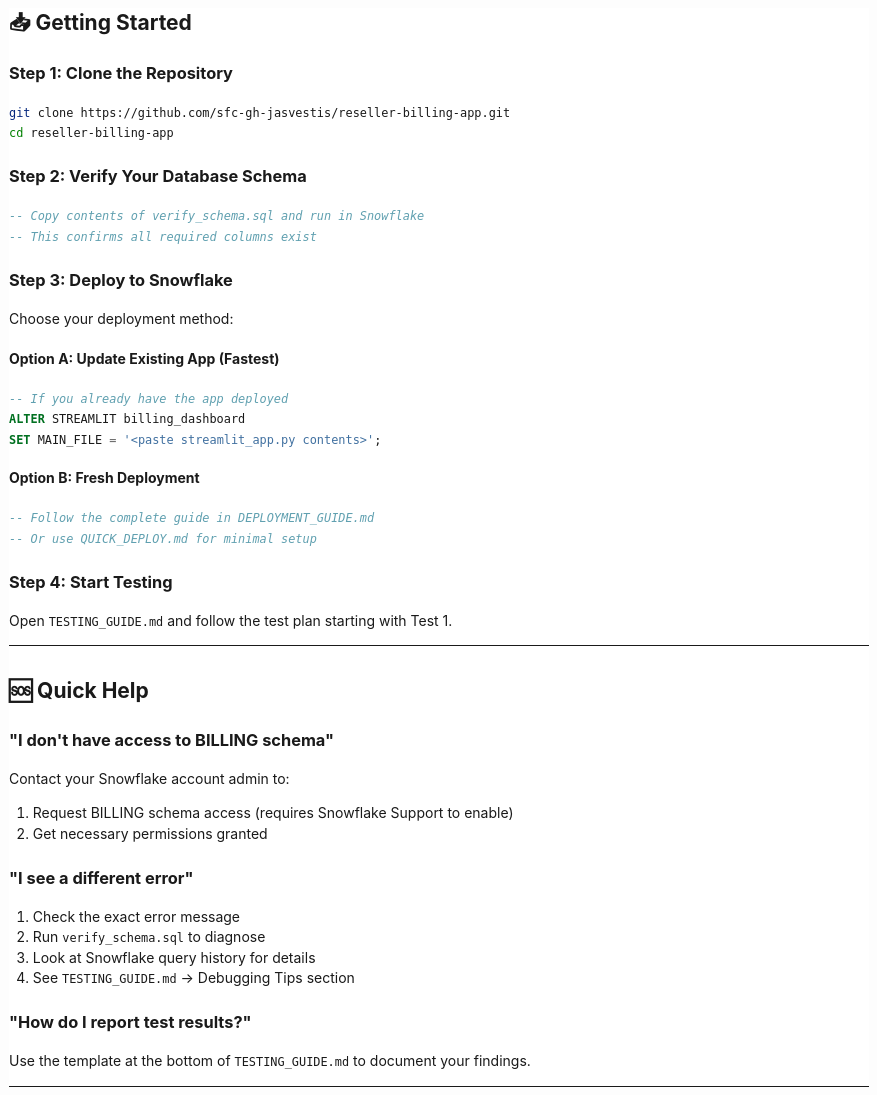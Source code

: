 
## 📥 Getting Started

### Step 1: Clone the Repository
```bash
git clone https://github.com/sfc-gh-jasvestis/reseller-billing-app.git
cd reseller-billing-app
```

### Step 2: Verify Your Database Schema
```sql
-- Copy contents of verify_schema.sql and run in Snowflake
-- This confirms all required columns exist
```

### Step 3: Deploy to Snowflake
Choose your deployment method:

#### Option A: Update Existing App (Fastest)
```sql
-- If you already have the app deployed
ALTER STREAMLIT billing_dashboard 
SET MAIN_FILE = '<paste streamlit_app.py contents>';
```

#### Option B: Fresh Deployment
```sql
-- Follow the complete guide in DEPLOYMENT_GUIDE.md
-- Or use QUICK_DEPLOY.md for minimal setup
```

### Step 4: Start Testing
Open `TESTING_GUIDE.md` and follow the test plan starting with Test 1.

---

## 🆘 Quick Help

### "I don't have access to BILLING schema"
Contact your Snowflake account admin to:
1. Request BILLING schema access (requires Snowflake Support to enable)
2. Get necessary permissions granted

### "I see a different error"
1. Check the exact error message
2. Run `verify_schema.sql` to diagnose
3. Look at Snowflake query history for details
4. See `TESTING_GUIDE.md` → Debugging Tips section

### "How do I report test results?"
Use the template at the bottom of `TESTING_GUIDE.md` to document your findings.

---